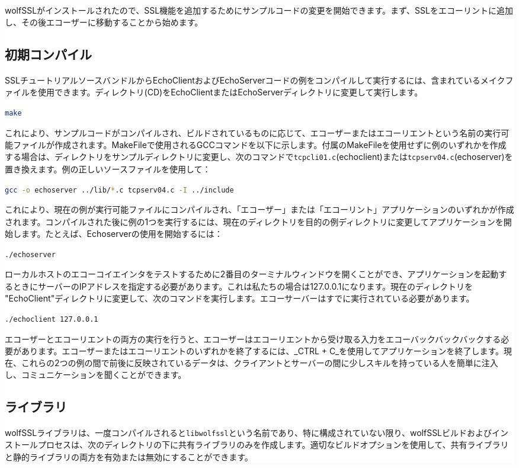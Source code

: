 

wolfSSLがインストールされたので、SSL機能を追加するためにサンプルコードの変更を開始できます。まず、SSLをエコーリントに追加し、その後エコーザーに移動することから始めます。



## 初期コンパイル



SSLチュートリアルソースバンドルからEchoClientおよびEchoServerコードの例をコンパイルして実行するには、含まれているメイクファイルを使用できます。ディレクトリ(CD)をEchoClientまたはEchoServerディレクトリに変更して実行します。



```sh
make
```



これにより、サンプルコードがコンパイルされ、ビルドされているものに応じて、エコーザーまたはエコーリエントという名前の実行可能ファイルが作成されます。MakeFileで使用されるGCCコマンドを以下に示します。付属のMakeFileを使用せずに例のいずれかを作成する場合は、ディレクトリをサンプルディレクトリに変更し、次のコマンドで`tcpcli01.c`(echoclient)または`tcpserv04.c`(echoserver)を置き換えます。例の正しいソースファイルを使用して：



```sh
gcc -o echoserver ../lib/*.c tcpserv04.c -I ../include
```



これにより、現在の例が実行可能ファイルにコンパイルされ、「エコーザー」または「エコーリント」アプリケーションのいずれかが作成されます。コンパイルされた後に例の1つを実行するには、現在のディレクトリを目的の例ディレクトリに変更してアプリケーションを開始します。たとえば、Echoserverの使用を開始するには：



```sh
./echoserver
```



ローカルホストのエコーコイエインタをテストするために2番目のターミナルウィンドウを開くことができ、アプリケーションを起動するときにサーバーのIPアドレスを指定する必要があります。これは私たちの場合は127.0.0.1になります。現在のディレクトリを "EchoClient"ディレクトリに変更して、次のコマンドを実行します。エコーサーバーはすでに実行されている必要があります。



```sh
./echoclient 127.0.0.1
```



エコーザーとエコーリエントの両方の実行を行うと、エコーザーはエコーリエントから受け取る入力をエコーバックバックバックする必要があります。エコーザーまたはエコーリエントのいずれかを終了するには、_CTRL + C_を使用してアプリケーションを終了します。現在、これらの2つの例の間で前後に反映されているデータは、クライアントとサーバーの間に少しスキルを持っている人を簡単に注入し、コミュニケーションを聞くことができます。



## ライブラリ



wolfSSLライブラリは、一度コンパイルされると`libwolfssl`という名前であり、特に構成されていない限り、wolfSSLビルドおよびインストールプロセスは、次のディレクトリの下に共有ライブラリのみを作成します。適切なビルドオプションを使用して、共有ライブラリと静的ライブラリの両方を有効または無効にすることができます。
